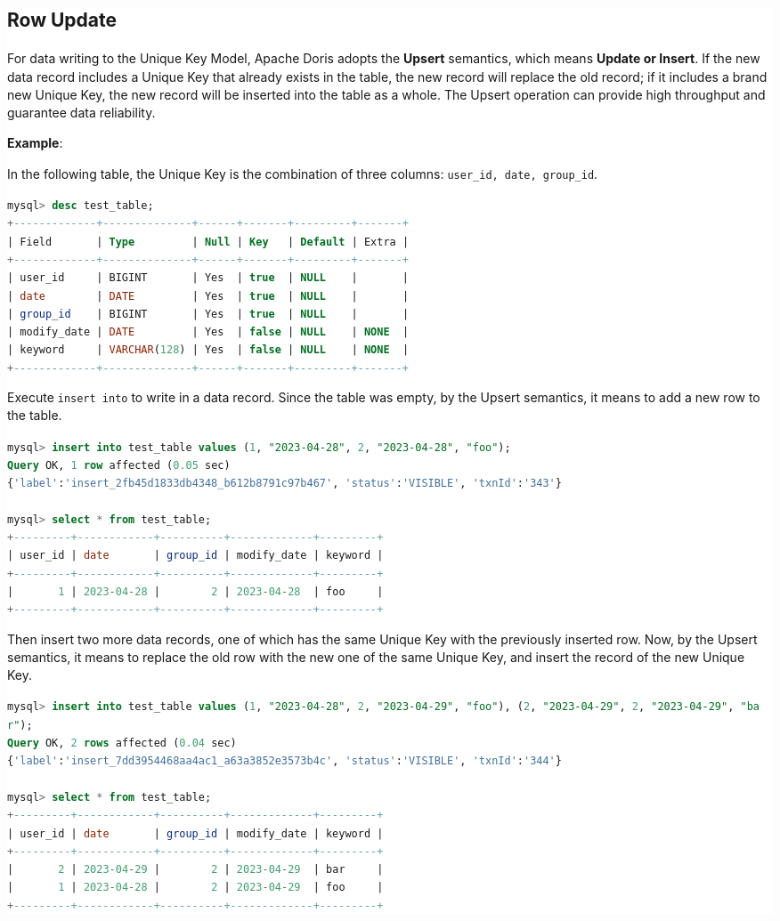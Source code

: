 ## Row Update

For data writing to the Unique Key Model, Apache Doris adopts the **Upsert** semantics, which means **Update or Insert**. If the new data record includes a Unique Key that already exists in the table, the new record will replace the old record; if it includes a brand new Unique Key, the new record will be inserted into the table as a whole. The Upsert operation can provide high throughput and guarantee data reliability.

**Example**:

In the following table, the Unique Key is the combination of three columns: `user_id, date, group_id`.

```SQL
mysql> desc test_table;
+-------------+--------------+------+-------+---------+-------+
| Field       | Type         | Null | Key   | Default | Extra |
+-------------+--------------+------+-------+---------+-------+
| user_id     | BIGINT       | Yes  | true  | NULL    |       |
| date        | DATE         | Yes  | true  | NULL    |       |
| group_id    | BIGINT       | Yes  | true  | NULL    |       |
| modify_date | DATE         | Yes  | false | NULL    | NONE  |
| keyword     | VARCHAR(128) | Yes  | false | NULL    | NONE  |
+-------------+--------------+------+-------+---------+-------+
```

Execute `insert into` to write in a data record. Since the table was empty, by the Upsert semantics, it means to add a new row to the table.

```SQL
mysql> insert into test_table values (1, "2023-04-28", 2, "2023-04-28", "foo");
Query OK, 1 row affected (0.05 sec)
{'label':'insert_2fb45d1833db4348_b612b8791c97b467', 'status':'VISIBLE', 'txnId':'343'}

mysql> select * from test_table;
+---------+------------+----------+-------------+---------+
| user_id | date       | group_id | modify_date | keyword |
+---------+------------+----------+-------------+---------+
|       1 | 2023-04-28 |        2 | 2023-04-28  | foo     |
+---------+------------+----------+-------------+---------+
```

Then insert two more data records, one of which has the same Unique Key with the previously inserted row. Now, by the Upsert semantics, it means to replace the old row with the new one of the same Unique Key, and insert the record of the new Unique Key.

```SQL
mysql> insert into test_table values (1, "2023-04-28", 2, "2023-04-29", "foo"), (2, "2023-04-29", 2, "2023-04-29", "bar");
Query OK, 2 rows affected (0.04 sec)
{'label':'insert_7dd3954468aa4ac1_a63a3852e3573b4c', 'status':'VISIBLE', 'txnId':'344'}

mysql> select * from test_table;
+---------+------------+----------+-------------+---------+
| user_id | date       | group_id | modify_date | keyword |
+---------+------------+----------+-------------+---------+
|       2 | 2023-04-29 |        2 | 2023-04-29  | bar     |
|       1 | 2023-04-28 |        2 | 2023-04-29  | foo     |
+---------+------------+----------+-------------+---------+
```
